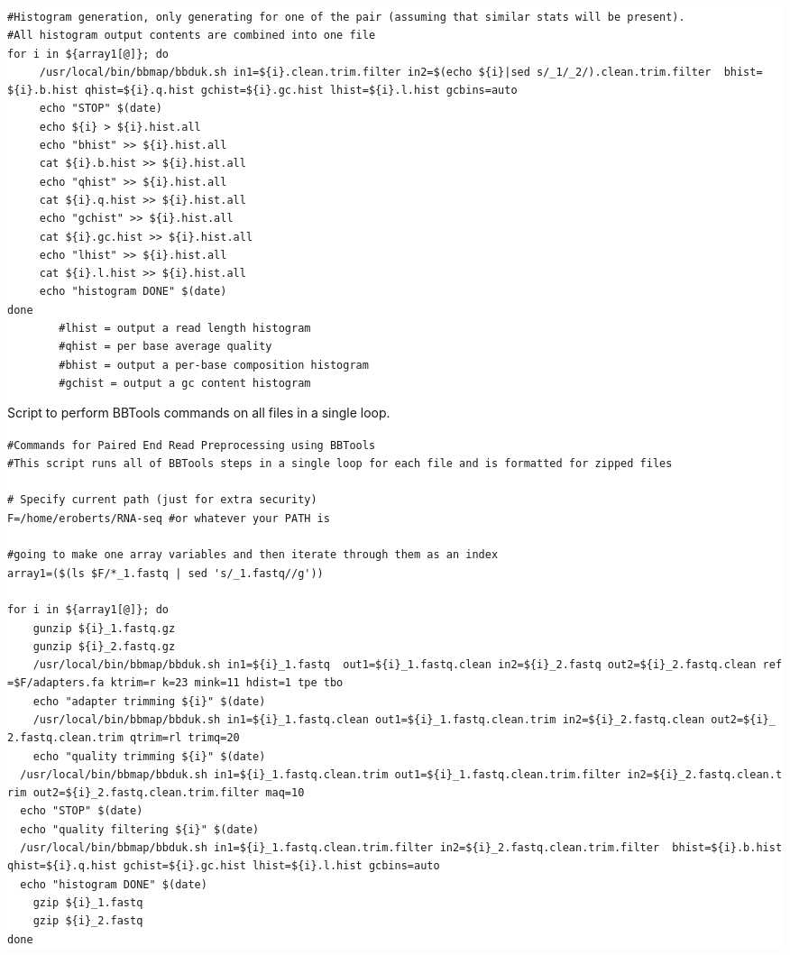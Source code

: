     #Histogram generation, only generating for one of the pair (assuming that similar stats will be present). 
    #All histogram output contents are combined into one file
    for i in ${array1[@]}; do
         /usr/local/bin/bbmap/bbduk.sh in1=${i}.clean.trim.filter in2=$(echo ${i}|sed s/_1/_2/).clean.trim.filter  bhist=${i}.b.hist qhist=${i}.q.hist gchist=${i}.gc.hist lhist=${i}.l.hist gcbins=auto
         echo "STOP" $(date)
         echo ${i} > ${i}.hist.all
         echo "bhist" >> ${i}.hist.all
         cat ${i}.b.hist >> ${i}.hist.all
         echo "qhist" >> ${i}.hist.all
         cat ${i}.q.hist >> ${i}.hist.all
         echo "gchist" >> ${i}.hist.all
         cat ${i}.gc.hist >> ${i}.hist.all
         echo "lhist" >> ${i}.hist.all
         cat ${i}.l.hist >> ${i}.hist.all 
         echo "histogram DONE" $(date)
    done
            #lhist = output a read length histogram
            #qhist = per base average quality
            #bhist = output a per-base composition histogram
            #gchist = output a gc content histogram

Script to perform BBTools commands on all files in a single loop.

    #Commands for Paired End Read Preprocessing using BBTools
    #This script runs all of BBTools steps in a single loop for each file and is formatted for zipped files

    # Specify current path (just for extra security)
    F=/home/eroberts/RNA-seq #or whatever your PATH is

    #going to make one array variables and then iterate through them as an index
    array1=($(ls $F/*_1.fastq | sed 's/_1.fastq//g'))

    for i in ${array1[@]}; do
        gunzip ${i}_1.fastq.gz
        gunzip ${i}_2.fastq.gz
        /usr/local/bin/bbmap/bbduk.sh in1=${i}_1.fastq  out1=${i}_1.fastq.clean in2=${i}_2.fastq out2=${i}_2.fastq.clean ref=$F/adapters.fa ktrim=r k=23 mink=11 hdist=1 tpe tbo
        echo "adapter trimming ${i}" $(date)
        /usr/local/bin/bbmap/bbduk.sh in1=${i}_1.fastq.clean out1=${i}_1.fastq.clean.trim in2=${i}_2.fastq.clean out2=${i}_2.fastq.clean.trim qtrim=rl trimq=20
        echo "quality trimming ${i}" $(date)
      /usr/local/bin/bbmap/bbduk.sh in1=${i}_1.fastq.clean.trim out1=${i}_1.fastq.clean.trim.filter in2=${i}_2.fastq.clean.trim out2=${i}_2.fastq.clean.trim.filter maq=10
      echo "STOP" $(date)
      echo "quality filtering ${i}" $(date)
      /usr/local/bin/bbmap/bbduk.sh in1=${i}_1.fastq.clean.trim.filter in2=${i}_2.fastq.clean.trim.filter  bhist=${i}.b.hist qhist=${i}.q.hist gchist=${i}.gc.hist lhist=${i}.l.hist gcbins=auto
      echo "histogram DONE" $(date)
        gzip ${i}_1.fastq
        gzip ${i}_2.fastq
    done
